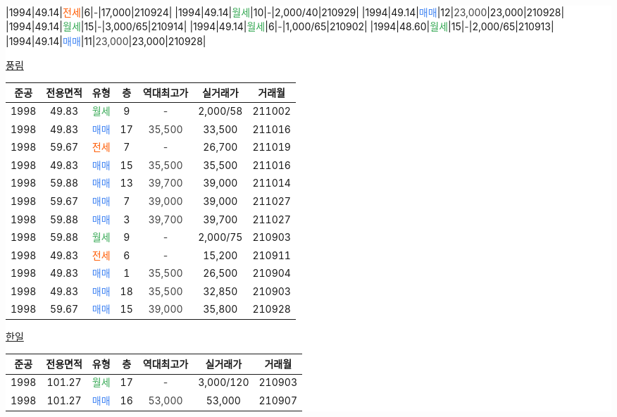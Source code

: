 |1994|49.14|<span style="color:#ff5a00">전세</span>|6|<span style="color:#444444">-</span>|17,000|210924|
|1994|49.14|<span style="color:#34a853">월세</span>|10|<span style="color:#444444">-</span>|2,000/40|210929|
|1994|49.14|<span style="color:#4285f3">매매</span>|12|<span style="color:#444444">23,000</span>|23,000|210928|
|1994|49.14|<span style="color:#34a853">월세</span>|15|<span style="color:#444444">-</span>|3,000/65|210914|
|1994|49.14|<span style="color:#34a853">월세</span>|6|<span style="color:#444444">-</span>|1,000/65|210902|
|1994|48.60|<span style="color:#34a853">월세</span>|15|<span style="color:#444444">-</span>|2,000/65|210913|
|1994|49.14|<span style="color:#4285f3">매매</span>|11|<span style="color:#444444">23,000</span>|23,000|210928|

[풍림](https://search.naver.com/search.naver?query=%EA%B2%BD%EA%B8%B0%EB%8F%84+%EC%9D%98%EC%A0%95%EB%B6%80%EC%8B%9C+%EC%8B%A0%EA%B3%A1%EB%8F%99+%ED%92%8D%EB%A6%BC)

|준공|전용면적|유형|층|역대최고가|실거래가|거래월|
|:---:|:---:|:---:|:---:|:---:|:---:|:---:|
|1998|49.83|<span style="color:#34a853">월세</span>|9|<span style="color:#444444">-</span>|2,000/58|211002|
|1998|49.83|<span style="color:#4285f3">매매</span>|17|<span style="color:#444444">35,500</span>|33,500|211016|
|1998|59.67|<span style="color:#ff5a00">전세</span>|7|<span style="color:#444444">-</span>|26,700|211019|
|1998|49.83|<span style="color:#4285f3">매매</span>|15|<span style="color:#444444">35,500</span>|35,500|211016|
|1998|59.88|<span style="color:#4285f3">매매</span>|13|<span style="color:#444444">39,700</span>|39,000|211014|
|1998|59.67|<span style="color:#4285f3">매매</span>|7|<span style="color:#444444">39,000</span>|39,000|211027|
|1998|59.88|<span style="color:#4285f3">매매</span>|3|<span style="color:#444444">39,700</span>|39,700|211027|
|1998|59.88|<span style="color:#34a853">월세</span>|9|<span style="color:#444444">-</span>|2,000/75|210903|
|1998|49.83|<span style="color:#ff5a00">전세</span>|6|<span style="color:#444444">-</span>|15,200|210911|
|1998|49.83|<span style="color:#4285f3">매매</span>|1|<span style="color:#444444">35,500</span>|26,500|210904|
|1998|49.83|<span style="color:#4285f3">매매</span>|18|<span style="color:#444444">35,500</span>|32,850|210903|
|1998|59.67|<span style="color:#4285f3">매매</span>|15|<span style="color:#444444">39,000</span>|35,800|210928|

[한일](https://search.naver.com/search.naver?query=%EA%B2%BD%EA%B8%B0%EB%8F%84+%EC%9D%98%EC%A0%95%EB%B6%80%EC%8B%9C+%EC%8B%A0%EA%B3%A1%EB%8F%99+%ED%95%9C%EC%9D%BC)

|준공|전용면적|유형|층|역대최고가|실거래가|거래월|
|:---:|:---:|:---:|:---:|:---:|:---:|:---:|
|1998|101.27|<span style="color:#34a853">월세</span>|17|<span style="color:#444444">-</span>|3,000/120|210903|
|1998|101.27|<span style="color:#4285f3">매매</span>|16|<span style="color:#444444">53,000</span>|53,000|210907|


<script async src="//pagead2.googlesyndication.com/pagead/js/adsbygoogle.js"></script>

<ins class="adsbygoogle"
     style="display:block"
     data-ad-client="ca-pub-2446590836940007"
     data-ad-slot="1659523306"
     data-ad-format="auto"
     data-full-width-responsive="true"></ins>
<script>
(adsbygoogle = window.adsbygoogle || []).push({});
</script>
